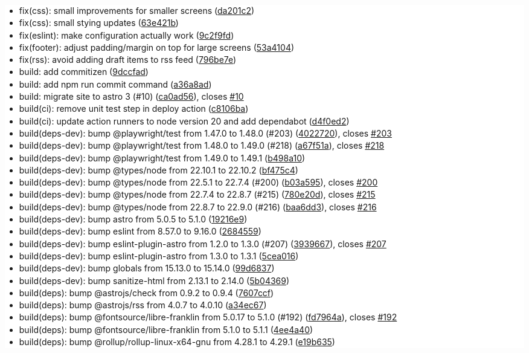 * fix(css): small improvements for smaller screens ([da201c2](https://github.com/jonathanbell/jonathanbell.github.io/commit/da201c2))
* fix(css): small stying updates ([63e421b](https://github.com/jonathanbell/jonathanbell.github.io/commit/63e421b))
* fix(eslint): make configuration actually work ([9c2f9fd](https://github.com/jonathanbell/jonathanbell.github.io/commit/9c2f9fd))
* fix(footer): adjust padding/margin on top for large screens ([53a4104](https://github.com/jonathanbell/jonathanbell.github.io/commit/53a4104))
* fix(rss): avoid adding draft items to rss feed ([796be7e](https://github.com/jonathanbell/jonathanbell.github.io/commit/796be7e))
* build: add commitizen ([9dccfad](https://github.com/jonathanbell/jonathanbell.github.io/commit/9dccfad))
* build: add npm run commit command ([a36a8ad](https://github.com/jonathanbell/jonathanbell.github.io/commit/a36a8ad))
* build: migrate site to astro 3 (#10) ([ca0ad56](https://github.com/jonathanbell/jonathanbell.github.io/commit/ca0ad56)), closes [#10](https://github.com/jonathanbell/jonathanbell.github.io/issues/10)
* build(ci): remove unit test step in deploy action ([c8106ba](https://github.com/jonathanbell/jonathanbell.github.io/commit/c8106ba))
* build(ci): update action runners to node version 20 and add dependabot ([d4f0ed2](https://github.com/jonathanbell/jonathanbell.github.io/commit/d4f0ed2))
* build(deps-dev): bump @playwright/test from 1.47.0 to 1.48.0 (#203) ([4022720](https://github.com/jonathanbell/jonathanbell.github.io/commit/4022720)), closes [#203](https://github.com/jonathanbell/jonathanbell.github.io/issues/203)
* build(deps-dev): bump @playwright/test from 1.48.0 to 1.49.0 (#218) ([a67f51a](https://github.com/jonathanbell/jonathanbell.github.io/commit/a67f51a)), closes [#218](https://github.com/jonathanbell/jonathanbell.github.io/issues/218)
* build(deps-dev): bump @playwright/test from 1.49.0 to 1.49.1 ([b498a10](https://github.com/jonathanbell/jonathanbell.github.io/commit/b498a10))
* build(deps-dev): bump @types/node from 22.10.1 to 22.10.2 ([bf475c4](https://github.com/jonathanbell/jonathanbell.github.io/commit/bf475c4))
* build(deps-dev): bump @types/node from 22.5.1 to 22.7.4 (#200) ([b03a595](https://github.com/jonathanbell/jonathanbell.github.io/commit/b03a595)), closes [#200](https://github.com/jonathanbell/jonathanbell.github.io/issues/200)
* build(deps-dev): bump @types/node from 22.7.4 to 22.8.7 (#215) ([780e20d](https://github.com/jonathanbell/jonathanbell.github.io/commit/780e20d)), closes [#215](https://github.com/jonathanbell/jonathanbell.github.io/issues/215)
* build(deps-dev): bump @types/node from 22.8.7 to 22.9.0 (#216) ([baa6dd3](https://github.com/jonathanbell/jonathanbell.github.io/commit/baa6dd3)), closes [#216](https://github.com/jonathanbell/jonathanbell.github.io/issues/216)
* build(deps-dev): bump astro from 5.0.5 to 5.1.0 ([19216e9](https://github.com/jonathanbell/jonathanbell.github.io/commit/19216e9))
* build(deps-dev): bump eslint from 8.57.0 to 9.16.0 ([2684559](https://github.com/jonathanbell/jonathanbell.github.io/commit/2684559))
* build(deps-dev): bump eslint-plugin-astro from 1.2.0 to 1.3.0 (#207) ([3939667](https://github.com/jonathanbell/jonathanbell.github.io/commit/3939667)), closes [#207](https://github.com/jonathanbell/jonathanbell.github.io/issues/207)
* build(deps-dev): bump eslint-plugin-astro from 1.3.0 to 1.3.1 ([5cea016](https://github.com/jonathanbell/jonathanbell.github.io/commit/5cea016))
* build(deps-dev): bump globals from 15.13.0 to 15.14.0 ([99d6837](https://github.com/jonathanbell/jonathanbell.github.io/commit/99d6837))
* build(deps-dev): bump sanitize-html from 2.13.1 to 2.14.0 ([5b04369](https://github.com/jonathanbell/jonathanbell.github.io/commit/5b04369))
* build(deps): bump @astrojs/check from 0.9.2 to 0.9.4 ([7607ccf](https://github.com/jonathanbell/jonathanbell.github.io/commit/7607ccf))
* build(deps): bump @astrojs/rss from 4.0.7 to 4.0.10 ([a34ec67](https://github.com/jonathanbell/jonathanbell.github.io/commit/a34ec67))
* build(deps): bump @fontsource/libre-franklin from 5.0.17 to 5.1.0 (#192) ([fd7964a](https://github.com/jonathanbell/jonathanbell.github.io/commit/fd7964a)), closes [#192](https://github.com/jonathanbell/jonathanbell.github.io/issues/192)
* build(deps): bump @fontsource/libre-franklin from 5.1.0 to 5.1.1 ([4ee4a40](https://github.com/jonathanbell/jonathanbell.github.io/commit/4ee4a40))
* build(deps): bump @rollup/rollup-linux-x64-gnu from 4.28.1 to 4.29.1 ([e19b635](https://github.com/jonathanbell/jonathanbell.github.io/commit/e19b635))